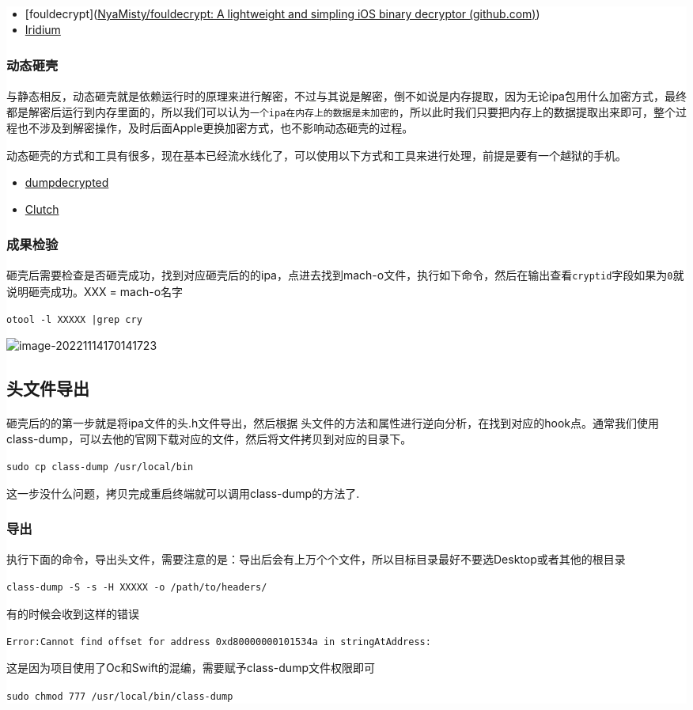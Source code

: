 * [fouldecrypt]([NyaMisty/fouldecrypt: A lightweight and simpling iOS binary decryptor (github.com)](https://github.com/NyaMisty/fouldecrypt))
* [Iridium](https://github.com/Lakr233/Iridium)

### 动态砸壳

与静态相反，动态砸壳就是依赖运行时的原理来进行解密，不过与其说是解密，倒不如说是内存提取，因为无论ipa包用什么加密方式，最终都是解密后运行到内存里面的，所以我们可以认为`一个ipa在内存上的数据是未加密的`，所以此时我们只要把内存上的数据提取出来即可，整个过程也不涉及到解密操作，及时后面Apple更换加密方式，也不影响动态砸壳的过程。



动态砸壳的方式和工具有很多，现在基本已经流水线化了，可以使用以下方式和工具来进行处理，前提是要有一个越狱的手机。

* [dumpdecrypted](https://juejin.cn/post/6844903893499904008)

* [Clutch](https://juejin.cn/post/6844903893499904014)

### 成果检验

砸壳后需要检查是否砸壳成功，找到对应砸壳后的的ipa，点进去找到mach-o文件，执行如下命令，然后在输出查看`cryptid`字段如果为`0`就说明砸壳成功。XXX = mach-o名字

```
otool -l XXXXX |grep cry
```

![image-20221114170141723](https://cdn.cdnjson.com/tva1.sinaimg.cn/large/008vxvgGgy1h84ripqxklj30tx02imxg.jpg)



## 头文件导出

砸壳后的的第一步就是将ipa文件的头.h文件导出，然后根据 头文件的方法和属性进行逆向分析，在找到对应的hook点。通常我们使用class-dump，可以去他的官网下载对应的文件，然后将文件拷贝到对应的目录下。

```shell
sudo cp class-dump /usr/local/bin   
```

这一步没什么问题，拷贝完成重启终端就可以调用class-dump的方法了.



### 导出

执行下面的命令，导出头文件，需要注意的是：导出后会有上万个个文件，所以目标目录最好不要选Desktop或者其他的根目录

```shell
class-dump -S -s -H XXXXX -o /path/to/headers/
```

有的时候会收到这样的错误

```shell
Error:Cannot find offset for address 0xd80000000101534a in stringAtAddress:
```

这是因为项目使用了Oc和Swift的混编，需要赋予class-dump文件权限即可

```shell
sudo chmod 777 /usr/local/bin/class-dump
```
